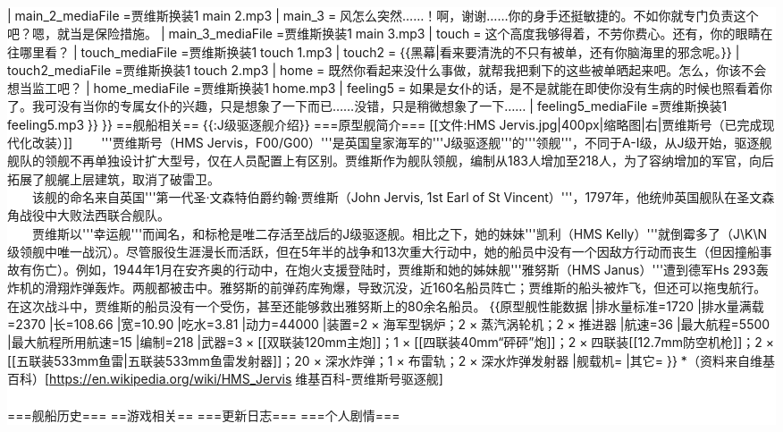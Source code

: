   | main_2_mediaFile =贾维斯换装1 main 2.mp3
  | main_3 = 风怎么突然……！啊，谢谢……你的身手还挺敏捷的。不如你就专门负责这个吧？嗯，就当是保险措施。
  | main_3_mediaFile =贾维斯换装1 main 3.mp3
  | touch = 这个高度我够得着，不劳你费心。还有，你的眼睛在往哪里看？
  | touch_mediaFile =贾维斯换装1 touch 1.mp3
  | touch2 = {{黑幕|看来要清洗的不只有被单，还有你脑海里的邪念呢。}}
  | touch2_mediaFile =贾维斯换装1 touch 2.mp3
  | home = 既然你看起来没什么事做，就帮我把剩下的这些被单晒起来吧。怎么，你该不会想当监工吧？
  | home_mediaFile =贾维斯换装1 home.mp3
  | feeling5 = 如果是女仆的话，是不是就能在即使你没有生病的时候也照看着你了。我可没有当你的专属女仆的兴趣，只是想象了一下而已……没错，只是稍微想象了一下……
  | feeling5_mediaFile =贾维斯换装1 feeling5.mp3
  }}
}}
==舰船相关==
{{:J级驱逐舰介绍}}
===原型舰简介===
[[文件:HMS Jervis.jpg|400px|缩略图|右|贾维斯号（已完成现代化改装）]]
　　'''贾维斯号（HMS Jervis，F00/G00）'''是英国皇家海军的'''J级驱逐舰'''的'''领舰'''，不同于A-I级，从J级开始，驱逐舰舰队的领舰不再单独设计扩大型号，仅在人员配置上有区别。贾维斯作为舰队领舰，编制从183人增加至218人，为了容纳增加的军官，向后拓展了舰艉上层建筑，取消了破雷卫。<br>
　　该舰的命名来自英国'''第一代圣·文森特伯爵约翰·贾维斯（John Jervis, 1st Earl of St Vincent）'''，1797年，他统帅英国舰队在圣文森角战役中大败法西联合舰队。<br>
　　贾维斯以'''幸运舰'''而闻名，和标枪是唯二存活至战后的J级驱逐舰。相比之下，她的妹妹'''凯利（HMS Kelly）'''就倒霉多了（J\K\N级领舰中唯一战沉）。尽管服役生涯漫长而活跃，但在5年半的战争和13次重大行动中，她的船员中没有一个因敌方行动而丧生（但因撞船事故有伤亡）。例如，1944年1月在安齐奥的行动中，在炮火支援登陆时，贾维斯和她的姊妹舰'''雅努斯（HMS Janus）'''遭到德军Hs 293轰炸机的滑翔炸弹轰炸。两舰都被击中。雅努斯的前弹药库殉爆，导致沉没，近160名船员阵亡；贾维斯的船头被炸飞，但还可以拖曳航行。在这次战斗中，贾维斯的船员没有一个受伤，甚至还能够救出雅努斯上的80余名船员。
{{原型舰性能数据
|排水量标准=1720
|排水量满载=2370
|长=108.66
|宽=10.90
|吃水=3.81
|动力=44000
|装置=2 × 海军型锅炉；2 × 蒸汽涡轮机；2 × 推进器
|航速=36
|最大航程=5500
|最大航程所用航速=15
|编制=218
|武器=3 × [[双联装120mm主炮]]；1 × [[四联装40mm“砰砰”炮]]；2 × 四联装[[12.7mm防空机枪]]；2 × [[五联装533mm鱼雷|五联装533mm鱼雷发射器]]；20 × 深水炸弹；1 × 布雷轨；2 × 深水炸弹发射器
|舰载机=
|其它=
}}
*（资料来自维基百科）<ref>[https://en.wikipedia.org/wiki/HMS_Jervis 维基百科-贾维斯号驱逐舰]</ref><br><br>
===舰船历史===
==游戏相关==
===更新日志===
===个人剧情===